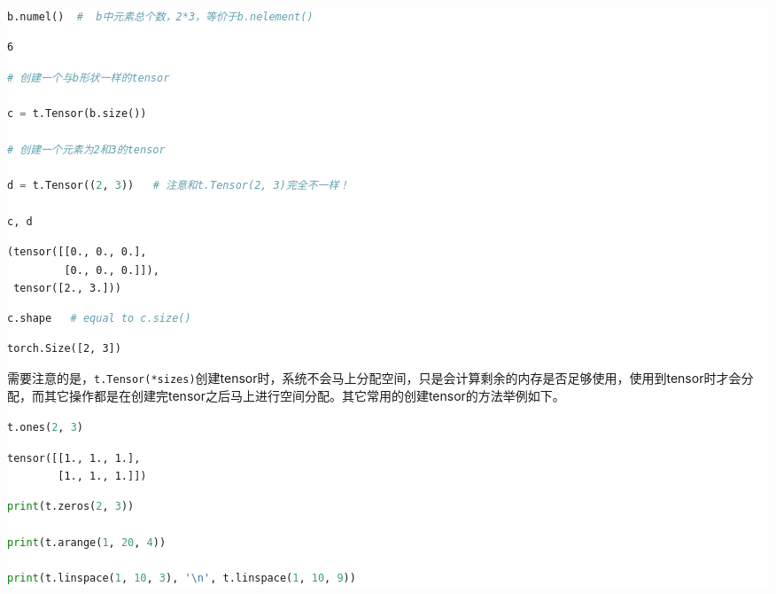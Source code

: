 ```python
b.numel()  #  b中元素总个数，2*3，等价于b.nelement()
```




    6




```python
# 创建一个与b形状一样的tensor

c = t.Tensor(b.size())

# 创建一个元素为2和3的tensor

d = t.Tensor((2, 3))   # 注意和t.Tensor(2, 3)完全不一样！

c, d
```




    (tensor([[0., 0., 0.],
             [0., 0., 0.]]),
     tensor([2., 3.]))




```python
c.shape   # equal to c.size()
```




    torch.Size([2, 3])



需要注意的是，`t.Tensor(*sizes)`创建tensor时，系统不会马上分配空间，只是会计算剩余的内存是否足够使用，使用到tensor时才会分配，而其它操作都是在创建完tensor之后马上进行空间分配。其它常用的创建tensor的方法举例如下。


```python
t.ones(2, 3)
```




    tensor([[1., 1., 1.],
            [1., 1., 1.]])




```python
print(t.zeros(2, 3))

print(t.arange(1, 20, 4))

print(t.linspace(1, 10, 3), '\n', t.linspace(1, 10, 9))
```


[^1]: http://docs.pytorch.org